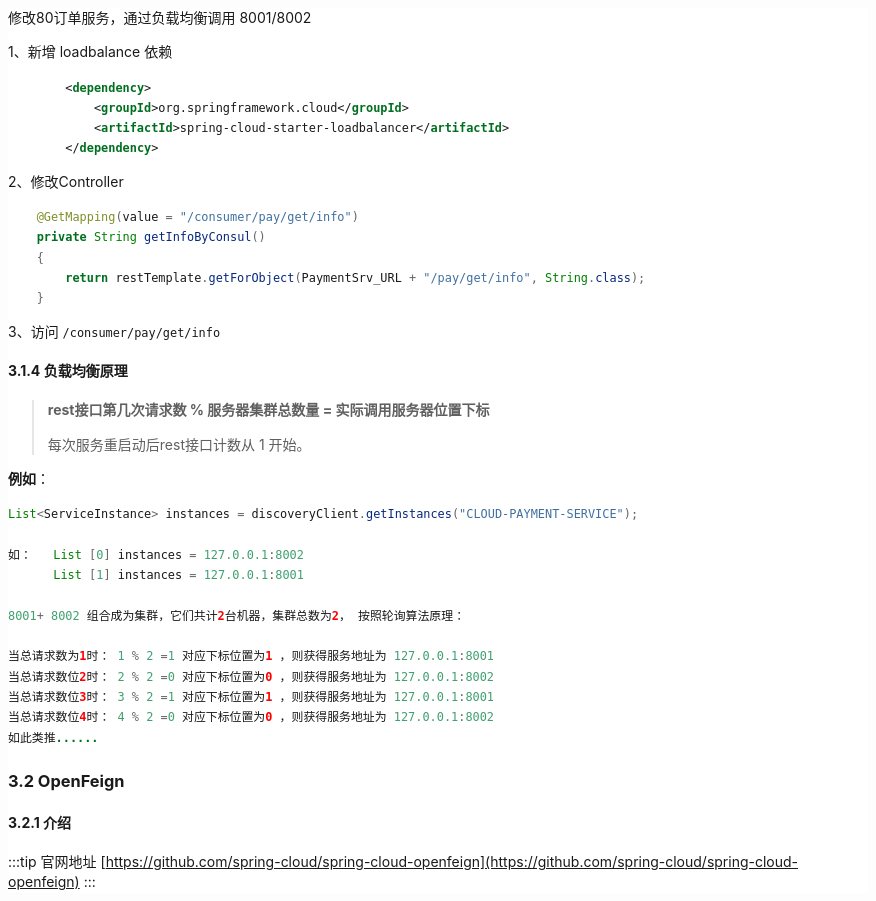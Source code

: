 

修改80订单服务，通过负载均衡调用 8001/8002

1、新增 loadbalance 依赖

```xml
        <dependency>
            <groupId>org.springframework.cloud</groupId>
            <artifactId>spring-cloud-starter-loadbalancer</artifactId>
        </dependency>
```



2、修改Controller

```java
    @GetMapping(value = "/consumer/pay/get/info")
    private String getInfoByConsul()
    {
        return restTemplate.getForObject(PaymentSrv_URL + "/pay/get/info", String.class);
    }
```



3、访问 `/consumer/pay/get/info`



#### 3.1.4 负载均衡原理

> **rest接口第几次请求数 % 服务器集群总数量 = 实际调用服务器位置下标**
>
> 每次服务重启动后rest接口计数从 1 开始。

**例如**：

```java
List<ServiceInstance> instances = discoveryClient.getInstances("CLOUD-PAYMENT-SERVICE");

如：   List [0] instances = 127.0.0.1:8002
　　   List [1] instances = 127.0.0.1:8001

8001+ 8002 组合成为集群，它们共计2台机器，集群总数为2， 按照轮询算法原理：

当总请求数为1时： 1 % 2 =1 对应下标位置为1 ，则获得服务地址为 127.0.0.1:8001
当总请求数位2时： 2 % 2 =0 对应下标位置为0 ，则获得服务地址为 127.0.0.1:8002
当总请求数位3时： 3 % 2 =1 对应下标位置为1 ，则获得服务地址为 127.0.0.1:8001
当总请求数位4时： 4 % 2 =0 对应下标位置为0 ，则获得服务地址为 127.0.0.1:8002
如此类推......
```



### 3.2 OpenFeign

#### 3.2.1 介绍

:::tip 官网地址
[https://github.com/spring-cloud/spring-cloud-openfeign](https://github.com/spring-cloud/spring-cloud-openfeign)
:::
